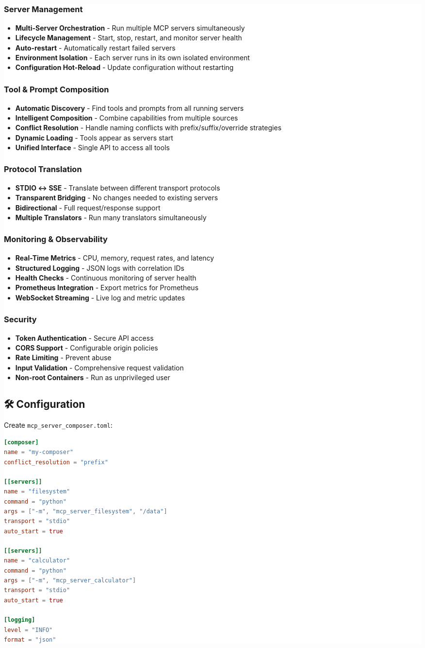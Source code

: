 ### Server Management

- **Multi-Server Orchestration** - Run multiple MCP servers simultaneously
- **Lifecycle Management** - Start, stop, restart, and monitor server health
- **Auto-restart** - Automatically restart failed servers
- **Environment Isolation** - Each server runs in its own isolated environment
- **Configuration Hot-Reload** - Update configuration without restarting

### Tool & Prompt Composition

- **Automatic Discovery** - Find tools and prompts from all running servers
- **Intelligent Composition** - Combine capabilities from multiple sources
- **Conflict Resolution** - Handle naming conflicts with prefix/suffix/override strategies
- **Dynamic Loading** - Tools appear as servers start
- **Unified Interface** - Single API to access all tools

### Protocol Translation

- **STDIO ↔ SSE** - Translate between different transport protocols
- **Transparent Bridging** - No changes needed to existing servers
- **Bidirectional** - Full request/response support
- **Multiple Translators** - Run many translators simultaneously

### Monitoring & Observability

- **Real-Time Metrics** - CPU, memory, request rates, and latency
- **Structured Logging** - JSON logs with correlation IDs
- **Health Checks** - Continuous monitoring of server health
- **Prometheus Integration** - Export metrics for Prometheus
- **WebSocket Streaming** - Live log and metric updates

### Security

- **Token Authentication** - Secure API access
- **CORS Support** - Configurable origin policies
- **Rate Limiting** - Prevent abuse
- **Input Validation** - Comprehensive request validation
- **Non-root Containers** - Run as unprivileged user

## 🛠️ Configuration

Create `mcp_server_composer.toml`:

```toml
[composer]
name = "my-composer"
conflict_resolution = "prefix"

[[servers]]
name = "filesystem"
command = "python"
args = ["-m", "mcp_server_filesystem", "/data"]
transport = "stdio"
auto_start = true

[[servers]]
name = "calculator"
command = "python"
args = ["-m", "mcp_server_calculator"]
transport = "stdio"
auto_start = true

[logging]
level = "INFO"
format = "json"
```